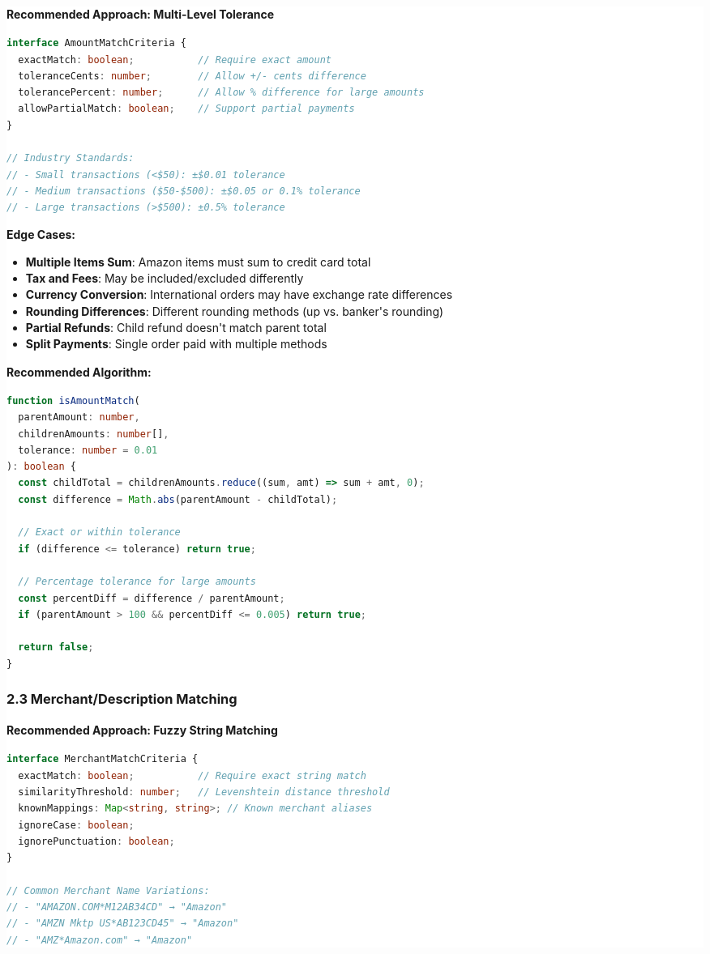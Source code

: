 **Recommended Approach: Multi-Level Tolerance**

```typescript
interface AmountMatchCriteria {
  exactMatch: boolean;           // Require exact amount
  toleranceCents: number;        // Allow +/- cents difference
  tolerancePercent: number;      // Allow % difference for large amounts
  allowPartialMatch: boolean;    // Support partial payments
}

// Industry Standards:
// - Small transactions (<$50): ±$0.01 tolerance
// - Medium transactions ($50-$500): ±$0.05 or 0.1% tolerance
// - Large transactions (>$500): ±0.5% tolerance
```

**Edge Cases:**
- **Multiple Items Sum**: Amazon items must sum to credit card total
- **Tax and Fees**: May be included/excluded differently
- **Currency Conversion**: International orders may have exchange rate differences
- **Rounding Differences**: Different rounding methods (up vs. banker's rounding)
- **Partial Refunds**: Child refund doesn't match parent total
- **Split Payments**: Single order paid with multiple methods

**Recommended Algorithm:**
```typescript
function isAmountMatch(
  parentAmount: number,
  childrenAmounts: number[],
  tolerance: number = 0.01
): boolean {
  const childTotal = childrenAmounts.reduce((sum, amt) => sum + amt, 0);
  const difference = Math.abs(parentAmount - childTotal);

  // Exact or within tolerance
  if (difference <= tolerance) return true;

  // Percentage tolerance for large amounts
  const percentDiff = difference / parentAmount;
  if (parentAmount > 100 && percentDiff <= 0.005) return true;

  return false;
}
```

### 2.3 Merchant/Description Matching

**Recommended Approach: Fuzzy String Matching**

```typescript
interface MerchantMatchCriteria {
  exactMatch: boolean;           // Require exact string match
  similarityThreshold: number;   // Levenshtein distance threshold
  knownMappings: Map<string, string>; // Known merchant aliases
  ignoreCase: boolean;
  ignorePunctuation: boolean;
}

// Common Merchant Name Variations:
// - "AMAZON.COM*M12AB34CD" → "Amazon"
// - "AMZN Mktp US*AB123CD45" → "Amazon"
// - "AMZ*Amazon.com" → "Amazon"
```
